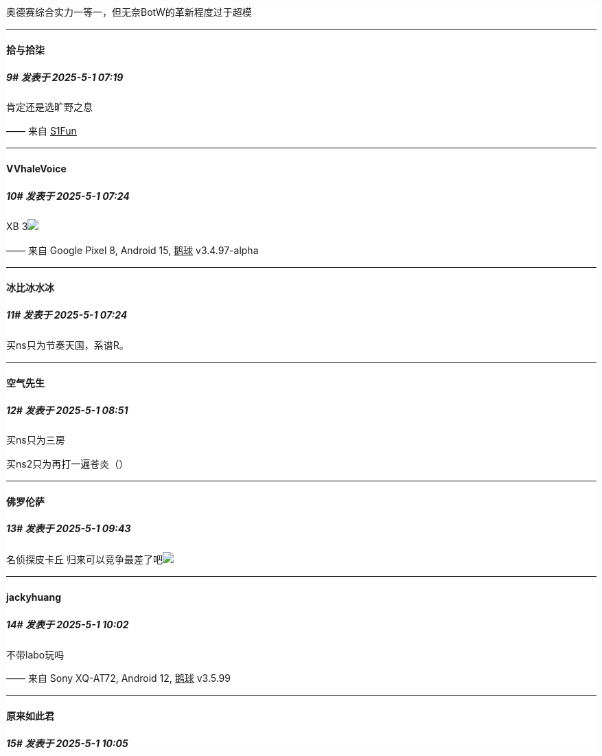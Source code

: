 奥德赛综合实力一等一，但无奈BotW的革新程度过于超模

*****

####  拾与拾柒  
##### 9#       发表于 2025-5-1 07:19

肯定还是选旷野之息

—— 来自 [S1Fun](https://s1fun.koalcat.com)

*****

####  VVhaleVoice  
##### 10#       发表于 2025-5-1 07:24

XB 3<img src="https://static.stage1st.com/image/smiley/face2017/035.png" referrerpolicy="no-referrer">

—— 来自 Google Pixel 8, Android 15, [鹅球](https://www.pgyer.com/xfPejhuq) v3.4.97-alpha

*****

####  冰比冰水冰  
##### 11#       发表于 2025-5-1 07:24

买ns只为节奏天国，系谱R。

*****

####  空气先生  
##### 12#       发表于 2025-5-1 08:51

买ns只为三房

买ns2只为再打一遍苍炎（）

*****

####  佛罗伦萨  
##### 13#       发表于 2025-5-1 09:43

名侦探皮卡丘 归来可以竞争最差了吧<img src="https://static.stage1st.com/image/smiley/face2017/067.png" referrerpolicy="no-referrer">

*****

####  jackyhuang  
##### 14#       发表于 2025-5-1 10:02

不带labo玩吗

—— 来自 Sony XQ-AT72, Android 12, [鹅球](https://www.pgyer.com/GcUxKd4w) v3.5.99

*****

####  原来如此君  
##### 15#       发表于 2025-5-1 10:05
